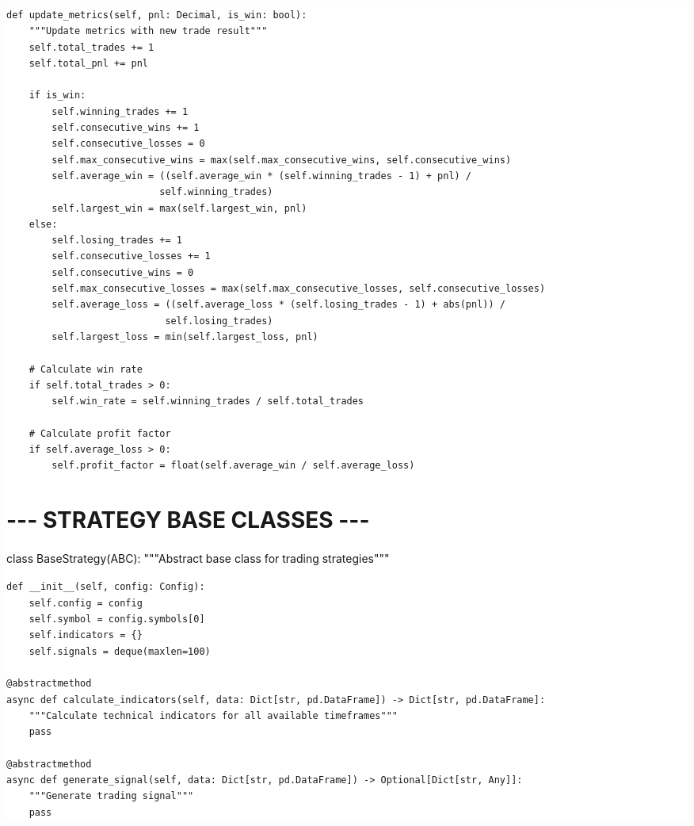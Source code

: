     def update_metrics(self, pnl: Decimal, is_win: bool):
        """Update metrics with new trade result"""
        self.total_trades += 1
        self.total_pnl += pnl
        
        if is_win:
            self.winning_trades += 1
            self.consecutive_wins += 1
            self.consecutive_losses = 0
            self.max_consecutive_wins = max(self.max_consecutive_wins, self.consecutive_wins)
            self.average_win = ((self.average_win * (self.winning_trades - 1) + pnl) / 
                               self.winning_trades)
            self.largest_win = max(self.largest_win, pnl)
        else:
            self.losing_trades += 1
            self.consecutive_losses += 1
            self.consecutive_wins = 0
            self.max_consecutive_losses = max(self.max_consecutive_losses, self.consecutive_losses)
            self.average_loss = ((self.average_loss * (self.losing_trades - 1) + abs(pnl)) / 
                                self.losing_trades)
            self.largest_loss = min(self.largest_loss, pnl)
        
        # Calculate win rate
        if self.total_trades > 0:
            self.win_rate = self.winning_trades / self.total_trades
        
        # Calculate profit factor
        if self.average_loss > 0:
            self.profit_factor = float(self.average_win / self.average_loss)

# --- STRATEGY BASE CLASSES ---
class BaseStrategy(ABC):
    """Abstract base class for trading strategies"""
    
    def __init__(self, config: Config):
        self.config = config
        self.symbol = config.symbols[0]
        self.indicators = {}
        self.signals = deque(maxlen=100)
        
    @abstractmethod
    async def calculate_indicators(self, data: Dict[str, pd.DataFrame]) -> Dict[str, pd.DataFrame]:
        """Calculate technical indicators for all available timeframes"""
        pass
    
    @abstractmethod
    async def generate_signal(self, data: Dict[str, pd.DataFrame]) -> Optional[Dict[str, Any]]:
        """Generate trading signal"""
        pass
    
